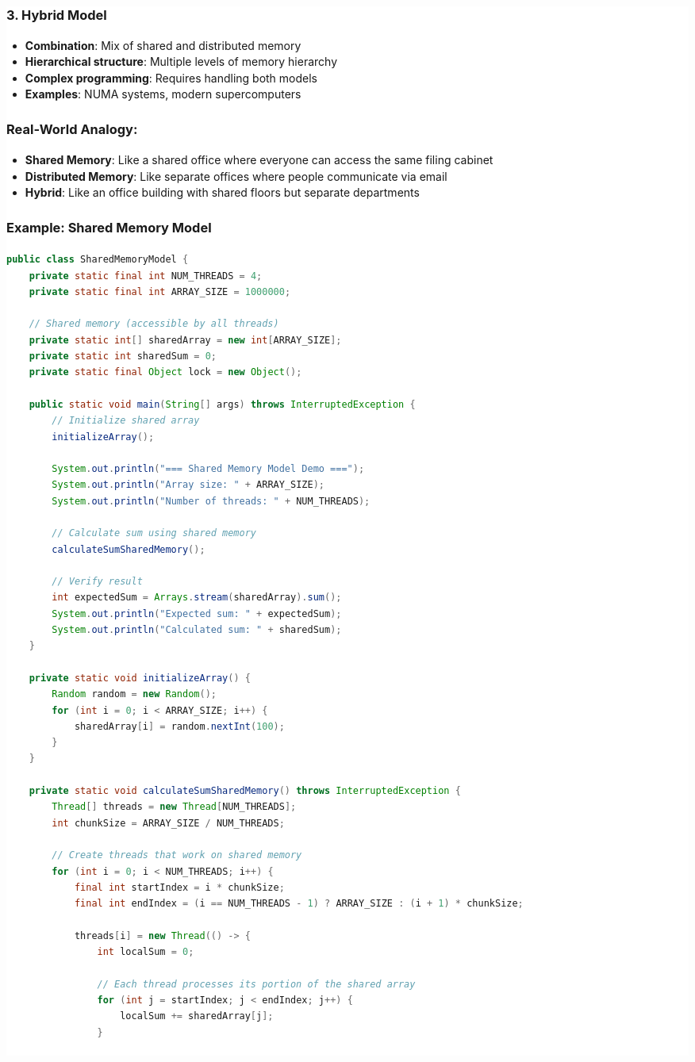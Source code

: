 ### 3. Hybrid Model
- **Combination**: Mix of shared and distributed memory
- **Hierarchical structure**: Multiple levels of memory hierarchy
- **Complex programming**: Requires handling both models
- **Examples**: NUMA systems, modern supercomputers

### Real-World Analogy:
- **Shared Memory**: Like a shared office where everyone can access the same filing cabinet
- **Distributed Memory**: Like separate offices where people communicate via email
- **Hybrid**: Like an office building with shared floors but separate departments

### Example: Shared Memory Model
```java
public class SharedMemoryModel {
    private static final int NUM_THREADS = 4;
    private static final int ARRAY_SIZE = 1000000;
    
    // Shared memory (accessible by all threads)
    private static int[] sharedArray = new int[ARRAY_SIZE];
    private static int sharedSum = 0;
    private static final Object lock = new Object();
    
    public static void main(String[] args) throws InterruptedException {
        // Initialize shared array
        initializeArray();
        
        System.out.println("=== Shared Memory Model Demo ===");
        System.out.println("Array size: " + ARRAY_SIZE);
        System.out.println("Number of threads: " + NUM_THREADS);
        
        // Calculate sum using shared memory
        calculateSumSharedMemory();
        
        // Verify result
        int expectedSum = Arrays.stream(sharedArray).sum();
        System.out.println("Expected sum: " + expectedSum);
        System.out.println("Calculated sum: " + sharedSum);
    }
    
    private static void initializeArray() {
        Random random = new Random();
        for (int i = 0; i < ARRAY_SIZE; i++) {
            sharedArray[i] = random.nextInt(100);
        }
    }
    
    private static void calculateSumSharedMemory() throws InterruptedException {
        Thread[] threads = new Thread[NUM_THREADS];
        int chunkSize = ARRAY_SIZE / NUM_THREADS;
        
        // Create threads that work on shared memory
        for (int i = 0; i < NUM_THREADS; i++) {
            final int startIndex = i * chunkSize;
            final int endIndex = (i == NUM_THREADS - 1) ? ARRAY_SIZE : (i + 1) * chunkSize;
            
            threads[i] = new Thread(() -> {
                int localSum = 0;
                
                // Each thread processes its portion of the shared array
                for (int j = startIndex; j < endIndex; j++) {
                    localSum += sharedArray[j];
                }
                
```